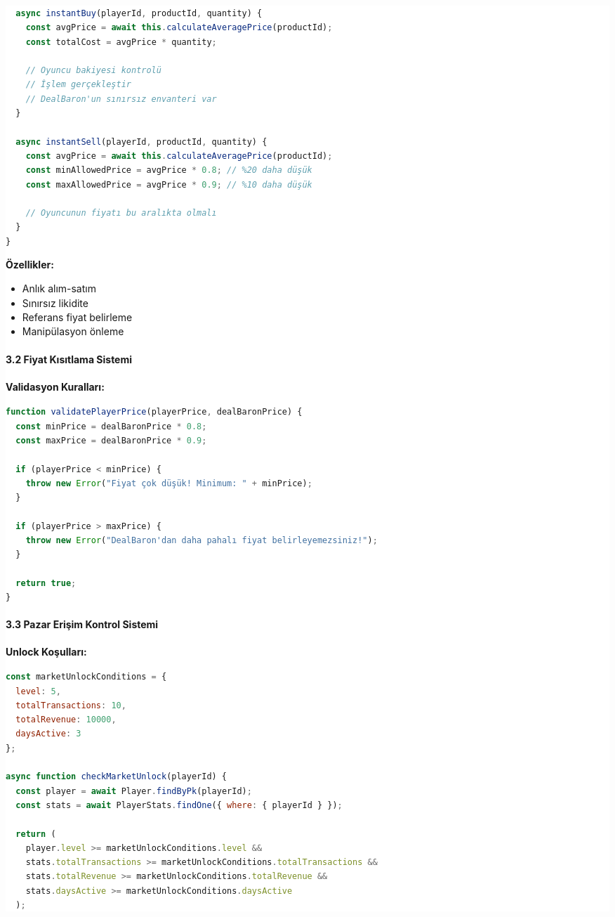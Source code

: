 ```javascript
  async instantBuy(playerId, productId, quantity) {
    const avgPrice = await this.calculateAveragePrice(productId);
    const totalCost = avgPrice * quantity;

    // Oyuncu bakiyesi kontrolü
    // İşlem gerçekleştir
    // DealBaron'un sınırsız envanteri var
  }

  async instantSell(playerId, productId, quantity) {
    const avgPrice = await this.calculateAveragePrice(productId);
    const minAllowedPrice = avgPrice * 0.8; // %20 daha düşük
    const maxAllowedPrice = avgPrice * 0.9; // %10 daha düşük

    // Oyuncunun fiyatı bu aralıkta olmalı
  }
}
```

**Özellikler:**
- Anlık alım-satım
- Sınırsız likidite
- Referans fiyat belirleme
- Manipülasyon önleme

#### 3.2 Fiyat Kısıtlama Sistemi
**Validasyon Kuralları:**
```javascript
function validatePlayerPrice(playerPrice, dealBaronPrice) {
  const minPrice = dealBaronPrice * 0.8;
  const maxPrice = dealBaronPrice * 0.9;

  if (playerPrice < minPrice) {
    throw new Error("Fiyat çok düşük! Minimum: " + minPrice);
  }

  if (playerPrice > maxPrice) {
    throw new Error("DealBaron'dan daha pahalı fiyat belirleyemezsiniz!");
  }

  return true;
}
```

#### 3.3 Pazar Erişim Kontrol Sistemi
**Unlock Koşulları:**
```javascript
const marketUnlockConditions = {
  level: 5,
  totalTransactions: 10,
  totalRevenue: 10000,
  daysActive: 3
};

async function checkMarketUnlock(playerId) {
  const player = await Player.findByPk(playerId);
  const stats = await PlayerStats.findOne({ where: { playerId } });

  return (
    player.level >= marketUnlockConditions.level &&
    stats.totalTransactions >= marketUnlockConditions.totalTransactions &&
    stats.totalRevenue >= marketUnlockConditions.totalRevenue &&
    stats.daysActive >= marketUnlockConditions.daysActive
  );
```